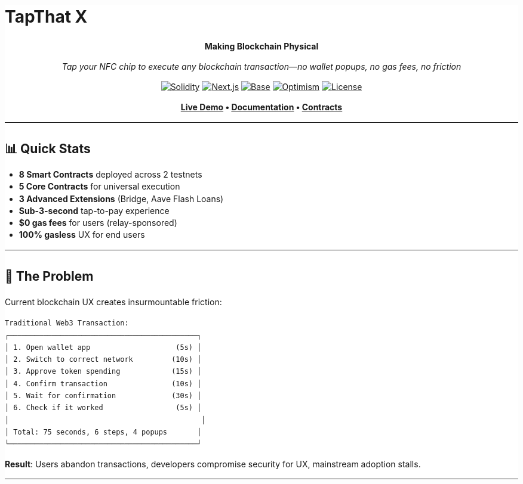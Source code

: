 # TapThat X

<div align="center">

**Making Blockchain Physical**

_Tap your NFC chip to execute any blockchain transaction—no wallet popups, no gas fees, no friction_

[![Solidity](https://img.shields.io/badge/Solidity-^0.8.19-363636?logo=solidity)](https://soliditylang.org/)
[![Next.js](https://img.shields.io/badge/Next.js-15-black?logo=next.js)](https://nextjs.org/)
[![Base](https://img.shields.io/badge/Base-Sepolia-0052FF?logo=ethereum)](https://base.org/)
[![Optimism](https://img.shields.io/badge/Optimism-Sepolia-FF0420?logo=optimism)](https://optimism.io/)
[![License](https://img.shields.io/badge/License-MIT-green.svg)](LICENSE)

**[Live Demo](#) • [Documentation](#) • [Contracts](#smart-contracts)**

</div>

---

## 📊 Quick Stats

- **8 Smart Contracts** deployed across 2 testnets
- **5 Core Contracts** for universal execution
- **3 Advanced Extensions** (Bridge, Aave Flash Loans)
- **Sub-3-second** tap-to-pay experience
- **$0 gas fees** for users (relay-sponsored)
- **100% gasless** UX for end users

---

## 🎯 The Problem

Current blockchain UX creates insurmountable friction:

```
Traditional Web3 Transaction:
┌────────────────────────────────────────────┐
│ 1. Open wallet app                    (5s) │
│ 2. Switch to correct network         (10s) │
│ 3. Approve token spending            (15s) │
│ 4. Confirm transaction               (10s) │
│ 5. Wait for confirmation             (30s) │
│ 6. Check if it worked                 (5s) │
│                                             │
│ Total: 75 seconds, 6 steps, 4 popups       │
└────────────────────────────────────────────┘
```

**Result**: Users abandon transactions, developers compromise security for UX, mainstream adoption stalls.

---